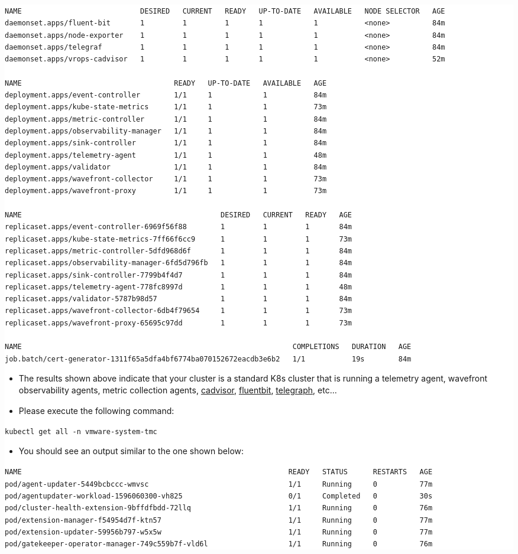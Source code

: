 ```
NAME                            DESIRED   CURRENT   READY   UP-TO-DATE   AVAILABLE   NODE SELECTOR   AGE
daemonset.apps/fluent-bit       1         1         1       1            1           <none>          84m
daemonset.apps/node-exporter    1         1         1       1            1           <none>          84m
daemonset.apps/telegraf         1         1         1       1            1           <none>          84m
daemonset.apps/vrops-cadvisor   1         1         1       1            1           <none>          52m

NAME                                    READY   UP-TO-DATE   AVAILABLE   AGE
deployment.apps/event-controller        1/1     1            1           84m
deployment.apps/kube-state-metrics      1/1     1            1           73m
deployment.apps/metric-controller       1/1     1            1           84m
deployment.apps/observability-manager   1/1     1            1           84m
deployment.apps/sink-controller         1/1     1            1           84m
deployment.apps/telemetry-agent         1/1     1            1           48m
deployment.apps/validator               1/1     1            1           84m
deployment.apps/wavefront-collector     1/1     1            1           73m
deployment.apps/wavefront-proxy         1/1     1            1           73m

NAME                                               DESIRED   CURRENT   READY   AGE
replicaset.apps/event-controller-6969f56f88        1         1         1       84m
replicaset.apps/kube-state-metrics-7ff66f6cc9      1         1         1       73m
replicaset.apps/metric-controller-5dfd968d6f       1         1         1       84m
replicaset.apps/observability-manager-6fd5d796fb   1         1         1       84m
replicaset.apps/sink-controller-7799b4f4d7         1         1         1       84m
replicaset.apps/telemetry-agent-778fc8997d         1         1         1       48m
replicaset.apps/validator-5787b98d57               1         1         1       84m
replicaset.apps/wavefront-collector-6db4f79654     1         1         1       73m
replicaset.apps/wavefront-proxy-65695c97dd         1         1         1       73m

NAME                                                                COMPLETIONS   DURATION   AGE
job.batch/cert-generator-1311f65a5dfa4bf6774ba070152672eacdb3e6b2   1/1           19s        84m
```

- The results shown above indicate that your cluster is a standard K8s cluster that is running a telemetry agent, wavefront observability agents, metric collection agents, [cadvisor](https://github.com/google/cadvisor), [fluentbit](https://fluentbit.io/), [telegraph](https://www.influxdata.com/integration/kubernetes-monitoring/), etc... 

- Please execute the following command:

```
kubectl get all -n vmware-system-tmc
```
- You should see an output similar to the one shown below:

```
NAME                                                               READY   STATUS      RESTARTS   AGE
pod/agent-updater-5449bcbccc-wmvsc                                 1/1     Running     0          77m
pod/agentupdater-workload-1596060300-vh825                         0/1     Completed   0          30s
pod/cluster-health-extension-9bffdfbdd-72llq                       1/1     Running     0          76m
pod/extension-manager-f54954d7f-ktn57                              1/1     Running     0          77m
pod/extension-updater-59956b797-w5x5w                              1/1     Running     0          77m
pod/gatekeeper-operator-manager-749c559b7f-vld6l                   1/1     Running     0          76m
```
